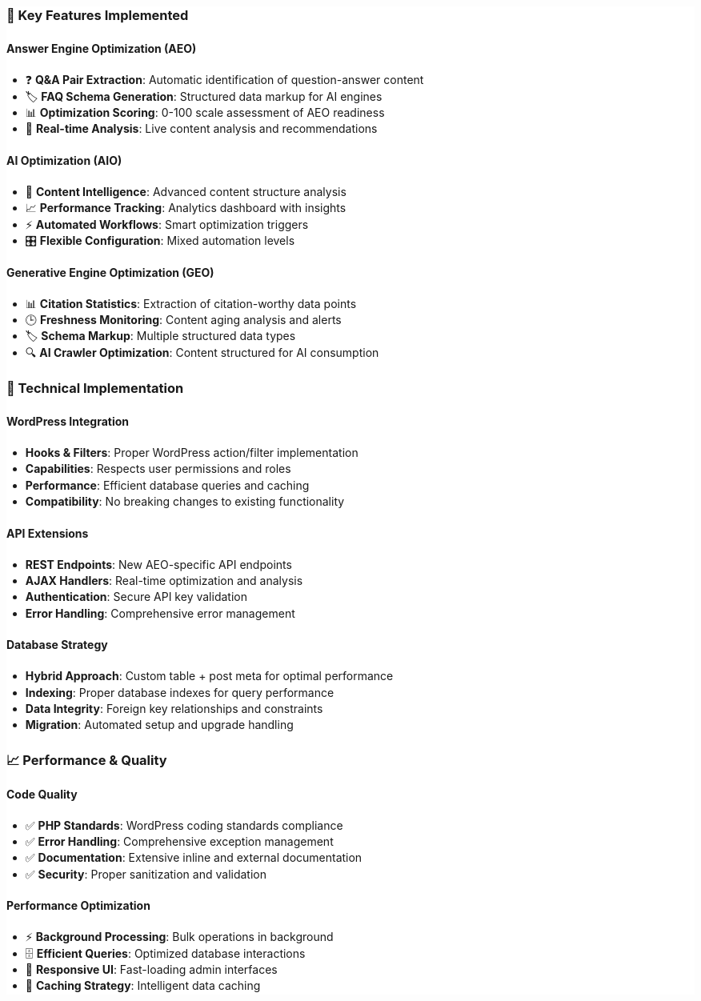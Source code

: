 ### 🎯 Key Features Implemented

#### Answer Engine Optimization (AEO)
- ❓ **Q&A Pair Extraction**: Automatic identification of question-answer content
- 🏷️ **FAQ Schema Generation**: Structured data markup for AI engines
- 📊 **Optimization Scoring**: 0-100 scale assessment of AEO readiness
- 🔄 **Real-time Analysis**: Live content analysis and recommendations

#### AI Optimization (AIO)
- 🧠 **Content Intelligence**: Advanced content structure analysis
- 📈 **Performance Tracking**: Analytics dashboard with insights
- ⚡ **Automated Workflows**: Smart optimization triggers
- 🎛️ **Flexible Configuration**: Mixed automation levels

#### Generative Engine Optimization (GEO)
- 📊 **Citation Statistics**: Extraction of citation-worthy data points
- 🕒 **Freshness Monitoring**: Content aging analysis and alerts
- 🏷️ **Schema Markup**: Multiple structured data types
- 🔍 **AI Crawler Optimization**: Content structured for AI consumption

### 🔧 Technical Implementation

#### WordPress Integration
- **Hooks & Filters**: Proper WordPress action/filter implementation
- **Capabilities**: Respects user permissions and roles
- **Performance**: Efficient database queries and caching
- **Compatibility**: No breaking changes to existing functionality

#### API Extensions
- **REST Endpoints**: New AEO-specific API endpoints
- **AJAX Handlers**: Real-time optimization and analysis
- **Authentication**: Secure API key validation
- **Error Handling**: Comprehensive error management

#### Database Strategy
- **Hybrid Approach**: Custom table + post meta for optimal performance
- **Indexing**: Proper database indexes for query performance
- **Data Integrity**: Foreign key relationships and constraints
- **Migration**: Automated setup and upgrade handling

### 📈 Performance & Quality

#### Code Quality
- ✅ **PHP Standards**: WordPress coding standards compliance
- ✅ **Error Handling**: Comprehensive exception management
- ✅ **Documentation**: Extensive inline and external documentation
- ✅ **Security**: Proper sanitization and validation

#### Performance Optimization
- ⚡ **Background Processing**: Bulk operations in background
- 🗄️ **Efficient Queries**: Optimized database interactions
- 📱 **Responsive UI**: Fast-loading admin interfaces
- 🔄 **Caching Strategy**: Intelligent data caching
